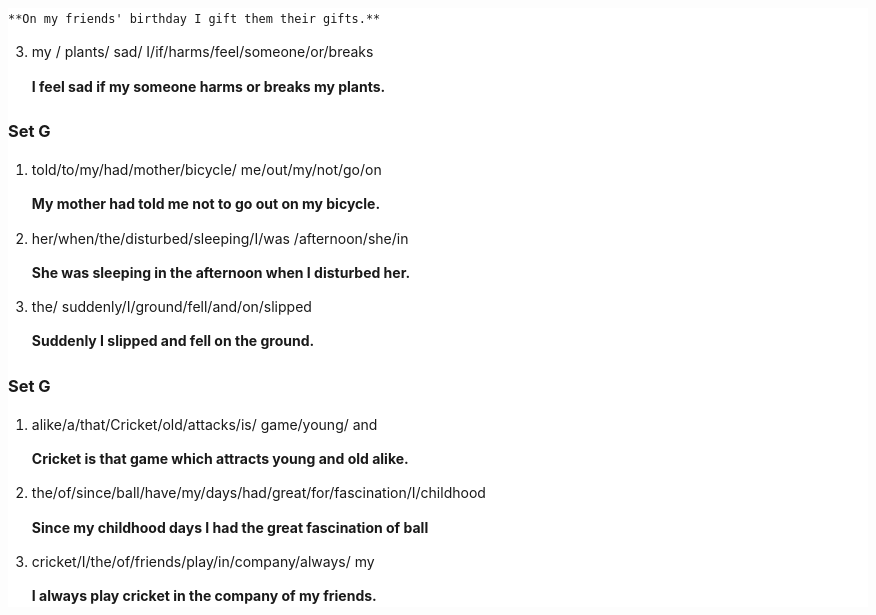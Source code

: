     **On my friends' birthday I gift them their gifts.**
3.  my / plants/ sad/ I/if/harms/feel/someone/or/breaks

    **I feel sad if my someone harms or breaks my plants.**

### Set G

1.  told/to/my/had/mother/bicycle/ me/out/my/not/go/on

    **My mother had told me not to go out on my bicycle.**
2.  her/when/the/disturbed/sleeping/I/was /afternoon/she/in

    **She was sleeping in the afternoon when I disturbed her.**
3.  the/ suddenly/I/ground/fell/and/on/slipped

    **Suddenly I slipped and fell on the ground.**

### Set G

1.  alike/a/that/Cricket/old/attacks/is/ game/young/ and

    **Cricket is that game which attracts young and old alike.**
2.  the/of/since/ball/have/my/days/had/great/for/fascination/I/childhood

    **Since my childhood days I had the great fascination of ball**
3.  cricket/I/the/of/friends/play/in/company/always/ my

    **I always play cricket in the company of my friends.**
